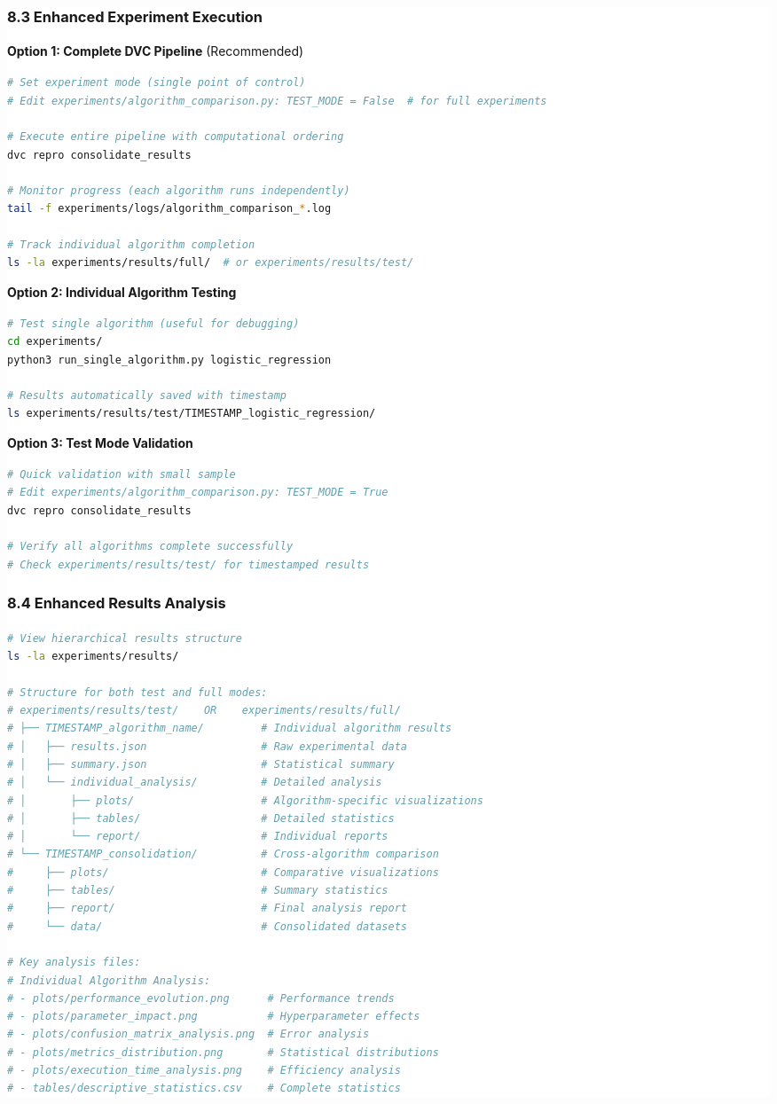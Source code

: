 ### 8.3 Enhanced Experiment Execution

**Option 1: Complete DVC Pipeline** (Recommended)
```bash
# Set experiment mode (single point of control)
# Edit experiments/algorithm_comparison.py: TEST_MODE = False  # for full experiments

# Execute entire pipeline with computational ordering
dvc repro consolidate_results

# Monitor progress (each algorithm runs independently)
tail -f experiments/logs/algorithm_comparison_*.log

# Track individual algorithm completion
ls -la experiments/results/full/  # or experiments/results/test/
```

**Option 2: Individual Algorithm Testing**
```bash
# Test single algorithm (useful for debugging)
cd experiments/
python3 run_single_algorithm.py logistic_regression

# Results automatically saved with timestamp
ls experiments/results/test/TIMESTAMP_logistic_regression/
```

**Option 3: Test Mode Validation**
```bash
# Quick validation with small sample
# Edit experiments/algorithm_comparison.py: TEST_MODE = True
dvc repro consolidate_results

# Verify all algorithms complete successfully
# Check experiments/results/test/ for timestamped results
```

### 8.4 Enhanced Results Analysis

```bash
# View hierarchical results structure
ls -la experiments/results/

# Structure for both test and full modes:
# experiments/results/test/    OR    experiments/results/full/
# ├── TIMESTAMP_algorithm_name/         # Individual algorithm results
# │   ├── results.json                  # Raw experimental data
# │   ├── summary.json                  # Statistical summary
# │   └── individual_analysis/          # Detailed analysis
# │       ├── plots/                    # Algorithm-specific visualizations
# │       ├── tables/                   # Detailed statistics
# │       └── report/                   # Individual reports
# └── TIMESTAMP_consolidation/          # Cross-algorithm comparison
#     ├── plots/                        # Comparative visualizations
#     ├── tables/                       # Summary statistics
#     ├── report/                       # Final analysis report
#     └── data/                         # Consolidated datasets

# Key analysis files:
# Individual Algorithm Analysis:
# - plots/performance_evolution.png      # Performance trends
# - plots/parameter_impact.png           # Hyperparameter effects  
# - plots/confusion_matrix_analysis.png  # Error analysis
# - plots/metrics_distribution.png       # Statistical distributions
# - plots/execution_time_analysis.png    # Efficiency analysis
# - tables/descriptive_statistics.csv    # Complete statistics
```